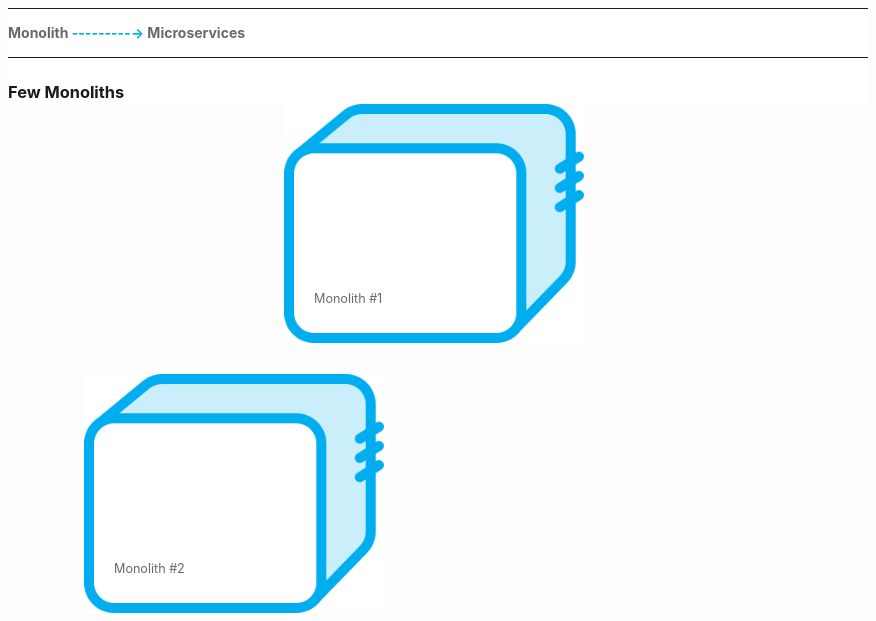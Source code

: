 
---



<div style="font-weight:bold">
<span style="color:#696969">Monolith<span> 
<span style="color:#00aeef">---------→</span>
<span style="color:#696969">Microservices<span>
</div>

---



### Few Monoliths

<div position="relative">
<div style="position:absolute; top:120px; left:300px">
<span style="position:absolute;bottom:40px;left:30px; color:#696969;font-size:0.9em" >Monolith #1 </span>
<img style="border:none; width:300px; box-shadow:none" src="./monolith.png" >
</div>

<div position="relative">
<div style="position:absolute; top:390px; left:100px">
<span style="position:absolute;bottom:40px;left:30px; color:#696969;font-size:0.9em" >Monolith #2 </span>
<img style="width:300px; border:none; box-shadow:none" src="./monolith.png" >
</div>
